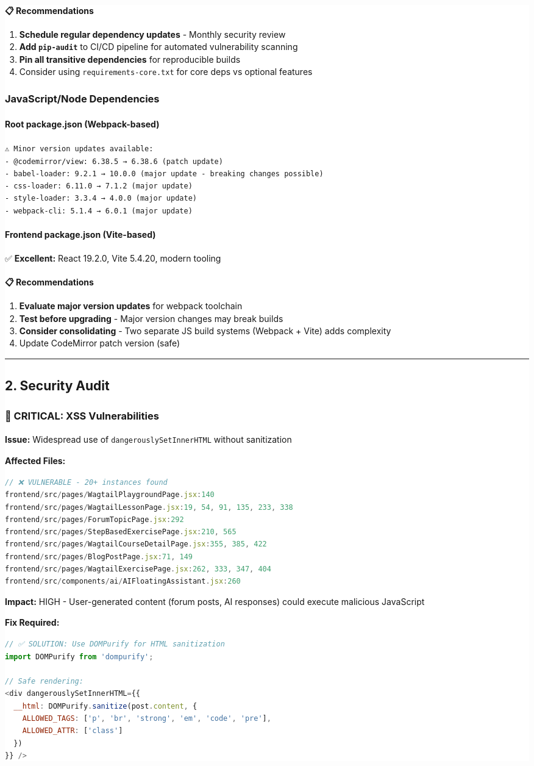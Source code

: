 #### 📋 Recommendations
1. **Schedule regular dependency updates** - Monthly security review
2. **Add `pip-audit`** to CI/CD pipeline for automated vulnerability scanning
3. **Pin all transitive dependencies** for reproducible builds
4. Consider using `requirements-core.txt` for core deps vs optional features

### JavaScript/Node Dependencies

#### Root package.json (Webpack-based)
```
⚠️ Minor version updates available:
- @codemirror/view: 6.38.5 → 6.38.6 (patch update)
- babel-loader: 9.2.1 → 10.0.0 (major update - breaking changes possible)
- css-loader: 6.11.0 → 7.1.2 (major update)
- style-loader: 3.3.4 → 4.0.0 (major update)
- webpack-cli: 5.1.4 → 6.0.1 (major update)
```

#### Frontend package.json (Vite-based)
✅ **Excellent:** React 19.2.0, Vite 5.4.20, modern tooling

#### 📋 Recommendations
1. **Evaluate major version updates** for webpack toolchain
2. **Test before upgrading** - Major version changes may break builds
3. **Consider consolidating** - Two separate JS build systems (Webpack + Vite) adds complexity
4. Update CodeMirror patch version (safe)

---

## 2. Security Audit

### 🔴 CRITICAL: XSS Vulnerabilities

**Issue:** Widespread use of `dangerouslySetInnerHTML` without sanitization

**Affected Files:**
```javascript
// ❌ VULNERABLE - 20+ instances found
frontend/src/pages/WagtailPlaygroundPage.jsx:140
frontend/src/pages/WagtailLessonPage.jsx:19, 54, 91, 135, 233, 338
frontend/src/pages/ForumTopicPage.jsx:292
frontend/src/pages/StepBasedExercisePage.jsx:210, 565
frontend/src/pages/WagtailCourseDetailPage.jsx:355, 385, 422
frontend/src/pages/BlogPostPage.jsx:71, 149
frontend/src/pages/WagtailExercisePage.jsx:262, 333, 347, 404
frontend/src/components/ai/AIFloatingAssistant.jsx:260
```

**Impact:** HIGH - User-generated content (forum posts, AI responses) could execute malicious JavaScript

**Fix Required:**
```javascript
// ✅ SOLUTION: Use DOMPurify for HTML sanitization
import DOMPurify from 'dompurify';

// Safe rendering:
<div dangerouslySetInnerHTML={{ 
  __html: DOMPurify.sanitize(post.content, {
    ALLOWED_TAGS: ['p', 'br', 'strong', 'em', 'code', 'pre'],
    ALLOWED_ATTR: ['class']
  })
}} />
```
